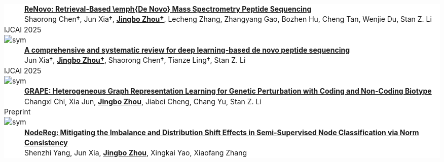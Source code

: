  <dd><a href="https://openreview.net/forum?id=uQnvYP7yX9&referrer=%5Bthe%20profile%20of%20Jingbo%20Zhou%5D(%2Fprofile%3Fid%3D~Jingbo_Zhou2)"><strong> ReNovo: Retrieval-Based \emph{De Novo} Mass Spectrometry Peptide Sequencing
</strong></a></dd>
<dd> Shaorong Chen&dagger;, Jun Xia&dagger;, <strong><u>Jingbo Zhou&dagger;</u></strong>, Lecheng Zhang, Zhangyang Gao, Bozhen Hu, Cheng Tan, Wenjie Du, Stan Z. Li </dd>
</div>
</div>

<div class='paper-box'><div class='paper-box-image'><div><div class="badge">IJCAI 2025</div><img src="../images/ijcai25/NovoSurvey.png" alt="sym" width="100%"></div></div>
<div class='paper-box-text' markdown="1">

 <dd><a href="https://github.com/jingbo02/jingbo02.github.io"><strong> A comprehensive and systematic review for deep learning-based de novo peptide sequencing
</strong></a></dd>
<dd> Jun Xia&dagger;, <strong><u>Jingbo Zhou&dagger;</u></strong>, Shaorong Chen&dagger;, Tianze Ling&dagger;, Stan Z. Li </dd>
</div>
</div>


<div class='paper-box'><div class='paper-box-image'><div><div class="badge">IJCAI 2025</div><img src="../images/ijcai25/Grape.png" alt="sym" width="100%"></div></div>
<div class='paper-box-text' markdown="1">

 <dd><a href="https://github.com/jingbo02/jingbo02.github.io"><strong> GRAPE: Heterogeneous Graph Representation Learning for Genetic Perturbation with Coding and Non-Coding Biotype
</strong></a></dd>
<dd> Changxi Chi, Xia Jun, <strong><u>Jingbo Zhou</u></strong>, Jiabei Cheng, Chang Yu, Stan Z. Li </dd>
</div>
</div>

<div class='paper-box'><div class='paper-box-image'><div><div class="badge">Preprint</div><img src="../images/preprint/NodeReg.png" alt="sym" width="100%"></div></div>
<div class='paper-box-text' markdown="1">

 <dd><a href="https://github.com/jingbo02/jingbo02.github.io"><strong> NodeReg: Mitigating the Imbalance and Distribution Shift Effects in Semi-Supervised Node Classification via Norm Consistency
</strong></a></dd>
<dd> Shenzhi Yang, Jun Xia, <strong><u>Jingbo Zhou</u></strong>, Xingkai Yao, Xiaofang Zhang </dd>
</div>
</div>